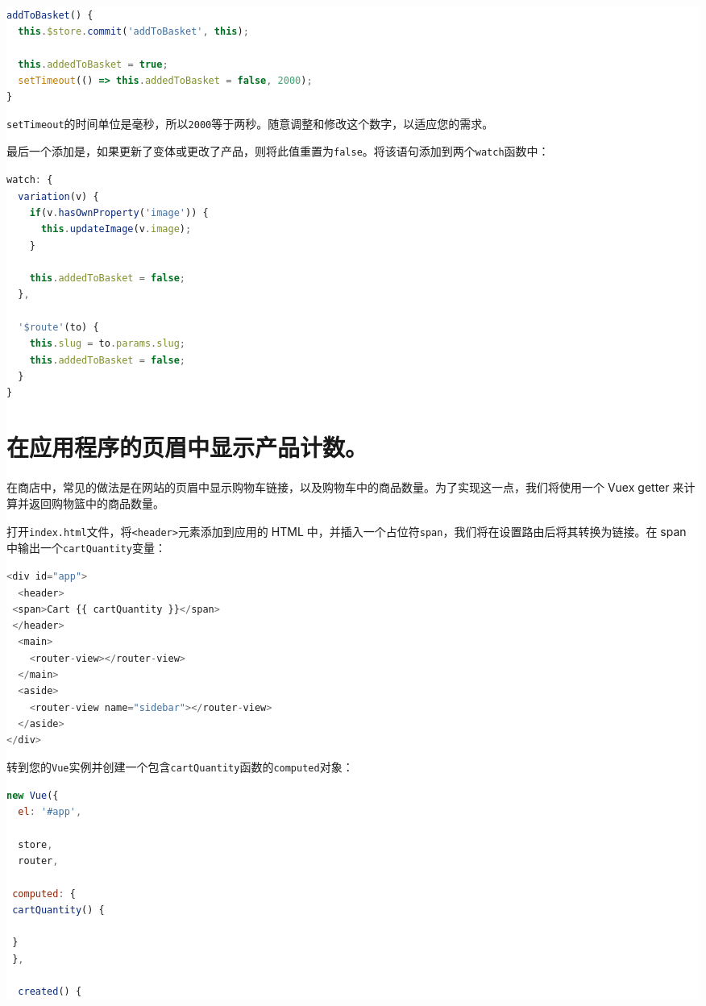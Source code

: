 ```js
addToBasket() {
  this.$store.commit('addToBasket', this);

  this.addedToBasket = true;
  setTimeout(() => this.addedToBasket = false, 2000);
}
```

`setTimeout`的时间单位是毫秒，所以`2000`等于两秒。随意调整和修改这个数字，以适应您的需求。

最后一个添加是，如果更新了变体或更改了产品，则将此值重置为`false`。将该语句添加到两个`watch`函数中：

```js
watch: {
  variation(v) {
    if(v.hasOwnProperty('image')) {
      this.updateImage(v.image);
    }

    this.addedToBasket = false;
  },

  '$route'(to) {
    this.slug = to.params.slug;
    this.addedToBasket = false;
  }
}
```

# 在应用程序的页眉中显示产品计数。

在商店中，常见的做法是在网站的页眉中显示购物车链接，以及购物车中的商品数量。为了实现这一点，我们将使用一个 Vuex getter 来计算并返回购物篮中的商品数量。

打开`index.html`文件，将`<header>`元素添加到应用的 HTML 中，并插入一个占位符`span`，我们将在设置路由后将其转换为链接。在 span 中输出一个`cartQuantity`变量：

```js
<div id="app">
  <header>
 <span>Cart {{ cartQuantity }}</span>
 </header>
  <main>
    <router-view></router-view>
  </main>
  <aside>
    <router-view name="sidebar"></router-view>
  </aside>
</div>
```

转到您的`Vue`实例并创建一个包含`cartQuantity`函数的`computed`对象：

```js
new Vue({
  el: '#app',

  store,
  router,

 computed: {
 cartQuantity() {

 }
 },

  created() {
```